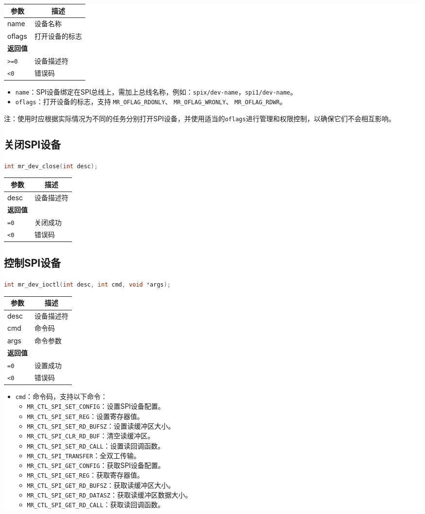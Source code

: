 | 参数      | 描述      |
|---------|---------|
| name    | 设备名称    |
| oflags  | 打开设备的标志 |
| **返回值** |         |
| `>=0`   | 设备描述符   |
| `<0`    | 错误码     |

- `name`：SPI设备绑定在SPI总线上，需加上总线名称，例如：`spix/dev-name`，`spi1/dev-name`。
- `oflags`：打开设备的标志，支持 `MR_OFLAG_RDONLY`、 `MR_OFLAG_WRONLY`、 `MR_OFLAG_RDWR`。

注：使用时应根据实际情况为不同的任务分别打开SPI设备，并使用适当的`oflags`进行管理和权限控制，以确保它们不会相互影响。

## 关闭SPI设备

```c
int mr_dev_close(int desc);
```

| 参数      | 描述    |
|---------|-------|
| desc    | 设备描述符 |
| **返回值** |       |
| `=0`    | 关闭成功  |
| `<0`    | 错误码   |

## 控制SPI设备

```c
int mr_dev_ioctl(int desc, int cmd, void *args);
```

| 参数      | 描述    |
|---------|-------|
| desc    | 设备描述符 |
| cmd     | 命令码   |
| args    | 命令参数  |
| **返回值** |       |
| `=0`    | 设置成功  |
| `<0`    | 错误码   |

- `cmd`：命令码，支持以下命令：
    - `MR_CTL_SPI_SET_CONFIG`：设置SPI设备配置。
    - `MR_CTL_SPI_SET_REG`：设置寄存器值。
    - `MR_CTL_SPI_SET_RD_BUFSZ`：设置读缓冲区大小。
    - `MR_CTL_SPI_CLR_RD_BUF`：清空读缓冲区。
    - `MR_CTL_SPI_SET_RD_CALL`：设置读回调函数。
    - `MR_CTL_SPI_TRANSFER`：全双工传输。
    - `MR_CTL_SPI_GET_CONFIG`：获取SPI设备配置。
    - `MR_CTL_SPI_GET_REG`：获取寄存器值。
    - `MR_CTL_SPI_GET_RD_BUFSZ`：获取读缓冲区大小。
    - `MR_CTL_SPI_GET_RD_DATASZ`：获取读缓冲区数据大小。
    - `MR_CTL_SPI_GET_RD_CALL`：获取读回调函数。
